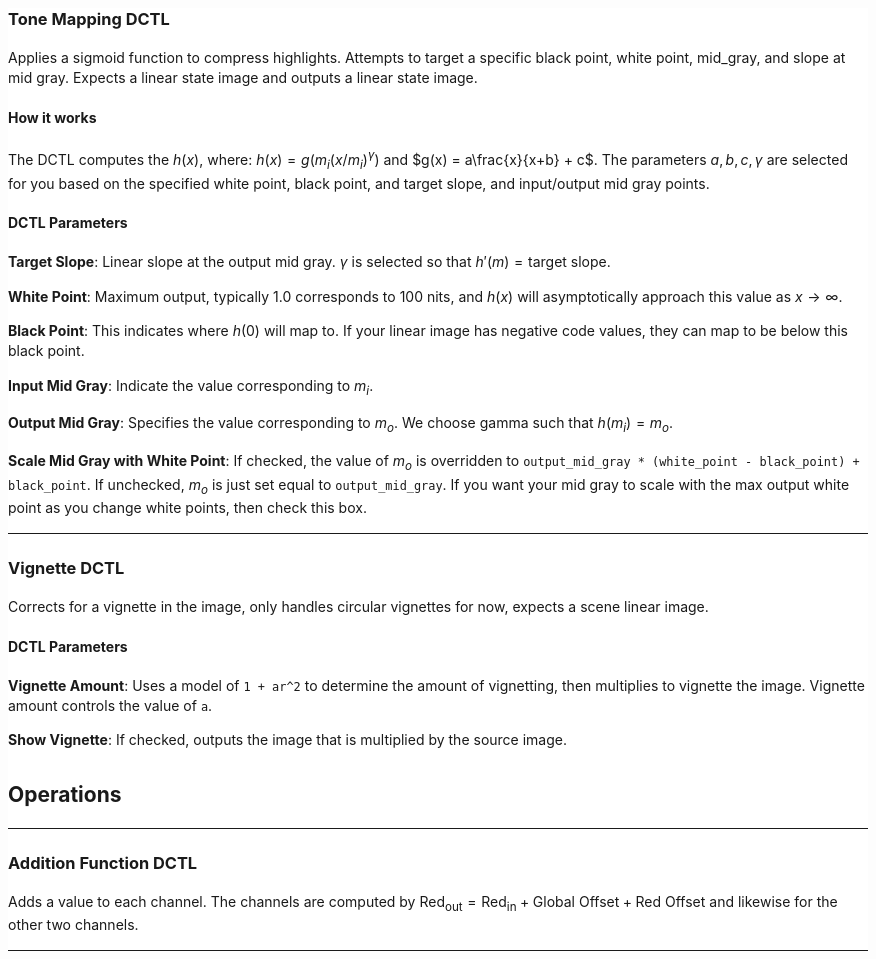 
### Tone Mapping DCTL

Applies a sigmoid function to compress highlights. Attempts to target a specific black point, white point, mid_gray, and slope at mid gray. Expects a linear state image and outputs a linear state image.

#### How it works

The DCTL computes the $h(x)$, where: $h(x) = g(m_i(x/m_i)^\gamma)$ and $g(x) = a\frac{x}{x+b} + c$. The parameters $a, b, c, \gamma$ are selected for you based on the specified white point, black point, and target slope, and input/output mid gray points.

#### DCTL Parameters

**Target Slope**: Linear slope at the output mid gray. $\gamma$ is selected so that $h'(m) = \text{target slope}$.

**White Point**: Maximum output, typically 1.0 corresponds to 100 nits, and $h(x)$ will asymptotically approach this value as $x \rightarrow \infty$.

**Black Point**: This indicates where $h(0)$ will map to. If your linear image has negative code values, they can map to be below this black point.

**Input Mid Gray**: Indicate the value corresponding to $m_i$.

**Output Mid Gray**: Specifies the value corresponding to $m_o$. We choose gamma such that $h(m_i) = m_o$.

**Scale Mid Gray with White Point**: If checked, the value of $m_o$ is overridden to `output_mid_gray * (white_point - black_point) + black_point`. If unchecked, $m_o$ is just set equal to `output_mid_gray`. If you want your mid gray to scale with the max output white point as you change white points, then check this box.

---

### Vignette DCTL

Corrects for a vignette in the image, only handles circular vignettes for now, expects a scene linear image.

#### DCTL Parameters

**Vignette Amount**: Uses a model of `1 + ar^2` to determine the amount of vignetting, then multiplies to vignette the image. Vignette amount controls the value of `a`.

**Show Vignette**: If checked, outputs the image that is multiplied by the source image.

## Operations

---

### Addition Function DCTL

Adds a value to each channel. The channels are computed by $\text{Red}_{\text{out}} = \text{Red}_{\text{in}} + \text{Global Offset} + \text{Red Offset}$ and likewise for the other two channels.

---